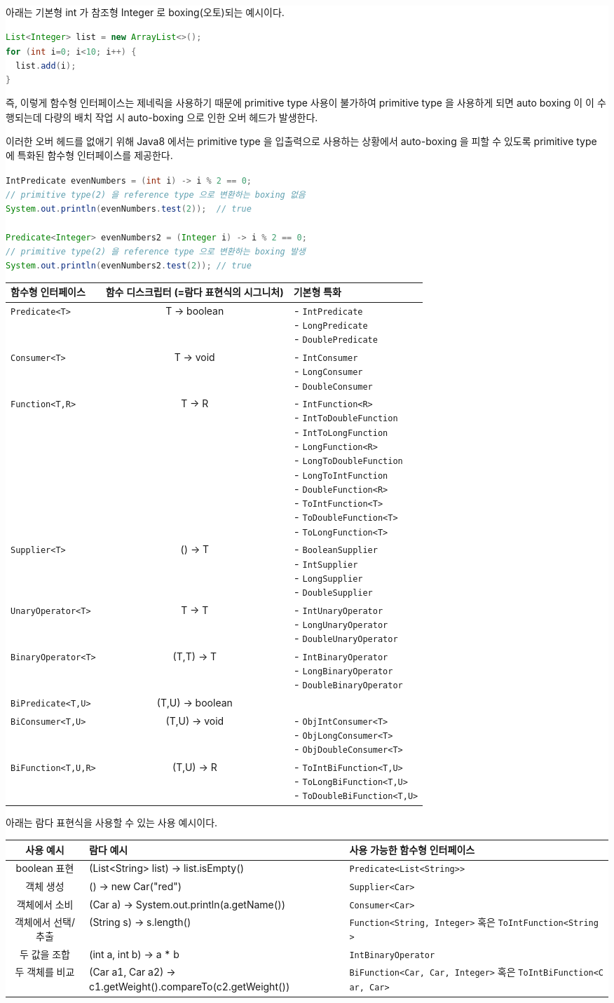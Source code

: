 아래는 기본형 int 가 참조형 Integer 로 boxing(오토)되는 예시이다.
```java
List<Integer> list = new ArrayList<>();
for (int i=0; i<10; i++) {
  list.add(i);
}
```

즉, 이렇게 함수형 인터페이스는 제네릭을 사용하기 때문에 primitive type 사용이 불가하여 primitive type 을 사용하게 되면 auto boxing 이 이 수행되는데
다량의 배치 작업 시 auto-boxing 으로 인한 오버 헤드가 발생한다.

이러한 오버 헤드를 없애기 위해 Java8 에서는 primitive type 을 입출력으로 사용하는 상황에서 auto-boxing 을 피할 수 있도록 primitive type 에 특화된
함수형 인터페이스를 제공한다.

```java
IntPredicate evenNumbers = (int i) -> i % 2 == 0;
// primitive type(2) 을 reference type 으로 변환하는 boxing 없음
System.out.println(evenNumbers.test(2));  // true

Predicate<Integer> evenNumbers2 = (Integer i) -> i % 2 == 0;
// primitive type(2) 을 reference type 으로 변환하는 boxing 발생
System.out.println(evenNumbers2.test(2)); // true
```

| 함수형 인터페이스         | 함수 디스크립터 (=람다 표현식의 시그니처) | 기본형 특화                                                                                                                                                                                                                                                                    |
|:------------------|:------------------------:|:--------------------------------------------------------------------------------------------------------------------------------------------------------------------------------------------------------------------------------------------------------------------------|
| `Predicate<T>`      |       T -> boolean       | - `IntPredicate`<br />- `LongPredicate`<br />- `DoublePredicate`                                                                                                                                                                                                          |
| `Consumer<T>`       |        T -> void         | - `IntConsumer`<br />- `LongConsumer`<br />- `DoubleConsumer`                                                                                                                                                                                                             |
| `Function<T,R>`     |          T -> R          | - `IntFunction<R>`<br />- `IntToDoubleFunction`<br />- `IntToLongFunction`<br />- `LongFunction<R>`<br />- `LongToDoubleFunction`<br />- `LongToIntFunction`<br />- `DoubleFunction<R>`<br />- `ToIntFunction<T>`<br />- `ToDoubleFunction<T>`<br />- `ToLongFunction<T>` |
| `Supplier<T>`       |         () -> T          | - `BooleanSupplier`<br />- `IntSupplier`<br />- `LongSupplier`<br />- `DoubleSupplier`                                                                                                                                                                                    |
| `UnaryOperator<T>`  |          T -> T          | - `IntUnaryOperator`<br />- `LongUnaryOperator`<br />- `DoubleUnaryOperator`                                                                                                                                                                                              |
| `BinaryOperator<T>` |        (T,T) -> T        | - `IntBinaryOperator`<br />- `LongBinaryOperator`<br />- `DoubleBinaryOperator`                                                                                                                                                                                           |                                                                                                                                                                     
| `BiPredicate<T,U>` |     (T,U) -> boolean     |                                                                                                                                                                                                                                                                           |
| `BiConsumer<T,U>` |      (T,U) -> void       | - `ObjIntConsumer<T>`<br />- `ObjLongConsumer<T>`<br />- `ObjDoubleConsumer<T>`                                                                                                                                                                                           |
| `BiFunction<T,U,R>` |        (T,U) -> R        | - `ToIntBiFunction<T,U>`<br />- `ToLongBiFunction<T,U>`<br />- `ToDoubleBiFunction<T,U>`                                                                                                                                                                                  |


아래는 람다 표현식을 사용할 수 있는 사용 예시이다.

|   사용 예시    | 람다 예시                                                        | 사용 가능한 함수형 인터페이스                                           |
|:----------:|:-------------------------------------------------------------|:-----------------------------------------------------------|
| boolean 표현 | (List\<String\> list) -> list.isEmpty()                      | `Predicate<List<String>>`                                    |
|   객체 생성    | () -> new Car("red")                                         | `Supplier<Car>`                                              |
|  객체에서 소비   | (Car a) -> System.out.println(a.getName())                   | `Consumer<Car>`                                              |
| 객체에서 선택/추출 | (String s) -> s.length()                                     | `Function<String, Integer>` 혹은 `ToIntFunction<String>`         |
|  두 값을 조합   | (int a, int b) -> a * b                                      | `IntBinaryOperator`                                          |
|  두 객체를 비교  | (Car a1, Car a2) -> c1.getWeight().compareTo(c2.getWeight()) | `BiFunction<Car, Car, Integer>` 혹은 `ToIntBiFunction<Car, Car>` |
